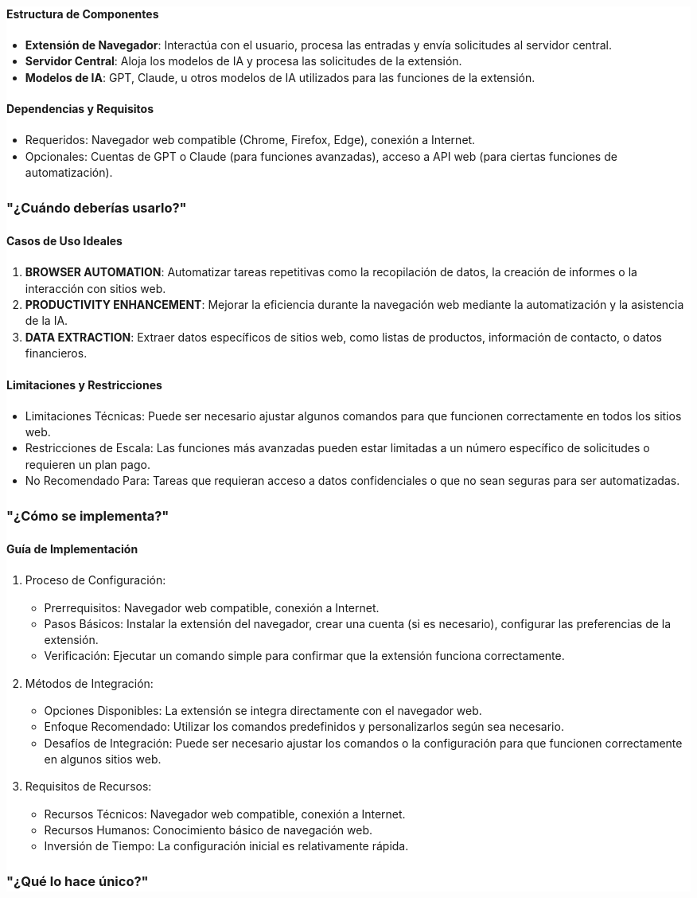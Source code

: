 #### Estructura de Componentes
- **Extensión de Navegador**: Interactúa con el usuario, procesa las entradas y envía solicitudes al servidor central.
- **Servidor Central**: Aloja los modelos de IA y procesa las solicitudes de la extensión.
- **Modelos de IA**: GPT, Claude, u otros modelos de IA utilizados para las funciones de la extensión.

#### Dependencias y Requisitos
- Requeridos: Navegador web compatible (Chrome, Firefox, Edge), conexión a Internet.
- Opcionales: Cuentas de GPT o Claude (para funciones avanzadas), acceso a API web (para ciertas funciones de automatización).

### "¿Cuándo deberías usarlo?"

#### Casos de Uso Ideales
1. **BROWSER AUTOMATION**: Automatizar tareas repetitivas como la recopilación de datos, la creación de informes o la interacción con sitios web.
2. **PRODUCTIVITY ENHANCEMENT**: Mejorar la eficiencia durante la navegación web mediante la automatización y la asistencia de la IA.
3. **DATA EXTRACTION**: Extraer datos específicos de sitios web, como listas de productos, información de contacto, o datos financieros.

#### Limitaciones y Restricciones
- Limitaciones Técnicas: Puede ser necesario ajustar algunos comandos para que funcionen correctamente en todos los sitios web.
- Restricciones de Escala: Las funciones más avanzadas pueden estar limitadas a un número específico de solicitudes o requieren un plan pago.
- No Recomendado Para: Tareas que requieran acceso a datos confidenciales o que no sean seguras para ser automatizadas.

### "¿Cómo se implementa?"

#### Guía de Implementación
1. Proceso de Configuración:
   - Prerrequisitos: Navegador web compatible, conexión a Internet.
   - Pasos Básicos: Instalar la extensión del navegador, crear una cuenta (si es necesario), configurar las preferencias de la extensión.
   - Verificación: Ejecutar un comando simple para confirmar que la extensión funciona correctamente.

2. Métodos de Integración:
   - Opciones Disponibles: La extensión se integra directamente con el navegador web.
   - Enfoque Recomendado: Utilizar los comandos predefinidos y personalizarlos según sea necesario.
   - Desafíos de Integración: Puede ser necesario ajustar los comandos o la configuración para que funcionen correctamente en algunos sitios web.

3. Requisitos de Recursos:
   - Recursos Técnicos: Navegador web compatible, conexión a Internet.
   - Recursos Humanos: Conocimiento básico de navegación web.
   - Inversión de Tiempo: La configuración inicial es relativamente rápida.

### "¿Qué lo hace único?"
